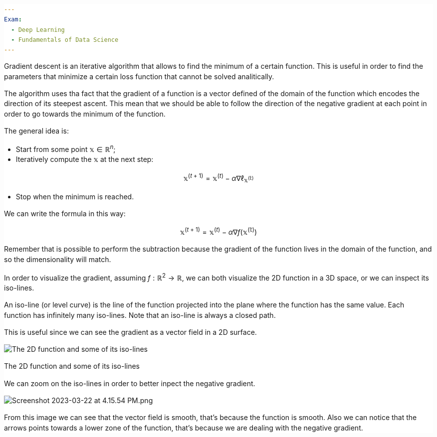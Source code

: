 ```yaml
---
Exam:
  - Deep Learning
  - Fundamentals of Data Science
---
```

Gradient descent is an iterative algorithm that allows to find the minimum of a certain function. This is useful in order to find the parameters that minimize a certain loss function that cannot be solved analitically.

The algorithm uses tha fact that the gradient of a function is a vector defined of the domain of the function which encodes the direction of its steepest ascent. This mean that we should be able to follow the direction of the negative gradient at each point in order to go towards the minimum of the function.

The general idea is:

- Start from some point $\mathbb{x} \in \mathbb{R}^n$;
- Iteratively compute the $\mathbb{x}$ at the next step:

$$
\mathbb{x}^{(t+1)} = \mathbb{x}^{(t)} - \alpha \nabla \ell _\mathbb{x^{(t)}}
$$

- Stop when the minimum is reached.

We can write the formula in this way:

$$
\mathbb{x}^{(t+1)} = \mathbb{x}^{(t)} - \alpha \nabla f(\mathbb{x^{(t)}})
$$

Remember that is possible to perform the subtraction because the gradient of the function lives in the domain of the function, and so the dimensionality will match.

In order to visualize the gradient, assuming $f: \mathbb{R}^2 \to \mathbb{R}$, we can both visualize the 2D function in a 3D space, or we can inspect its iso-lines.

An iso-line (or level curve) is the line of the function projected into the plane where the function has the same value. Each function has infinitely many iso-lines. Note that an iso-line is always a closed path.

This is useful since we can see the gradient as a vector field in a 2D surface.

![The 2D function and some of its iso-lines](Screenshot_2023-03-22_at_4.15.39_PM.jpeg)

The 2D function and some of its iso-lines

We can zoom on the iso-lines in order to better inpect the negative gradient.

![Screenshot 2023-03-22 at 4.15.54 PM.png](Screenshot_2023-03-22_at_4.15.54_PM.jpeg)

From this image we can see that the vector field is smooth, that’s because the function is smooth. Also we can notice that the arrows points towards a lower zone of the function, that’s because we are dealing with the negative gradient.
